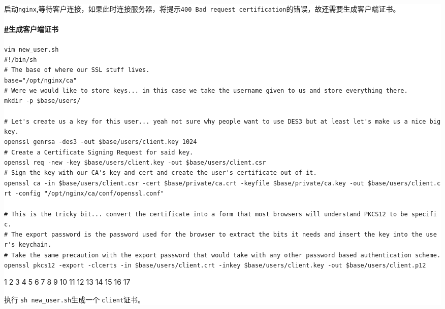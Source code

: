 启动`nginx`,等待客户连接，如果此时连接服务器，将提示`400 Bad request certification`的错误，故还需要生成客户端证书。

#### [#](http://www.liuwq.com/views/网站架构/SSL数据传输nginx.html#生成客户端证书)生成客户端证书

```
vim new_user.sh
#!/bin/sh  
# The base of where our SSL stuff lives.  
base="/opt/nginx/ca"  
# Were we would like to store keys... in this case we take the username given to us and store everything there.  
mkdir -p $base/users/  

# Let's create us a key for this user... yeah not sure why people want to use DES3 but at least let's make us a nice big key.  
openssl genrsa -des3 -out $base/users/client.key 1024  
# Create a Certificate Signing Request for said key.  
openssl req -new -key $base/users/client.key -out $base/users/client.csr  
# Sign the key with our CA's key and cert and create the user's certificate out of it.  
openssl ca -in $base/users/client.csr -cert $base/private/ca.crt -keyfile $base/private/ca.key -out $base/users/client.crt -config "/opt/nginx/ca/conf/openssl.conf"  

# This is the tricky bit... convert the certificate into a form that most browsers will understand PKCS12 to be specific.  
# The export password is the password used for the browser to extract the bits it needs and insert the key into the user's keychain.  
# Take the same precaution with the export password that would take with any other password based authentication scheme.  
openssl pkcs12 -export -clcerts -in $base/users/client.crt -inkey $base/users/client.key -out $base/users/client.p12
```

1
2
3
4
5
6
7
8
9
10
11
12
13
14
15
16
17

执行 `sh new_user.sh`生成一个 `client`证书。
